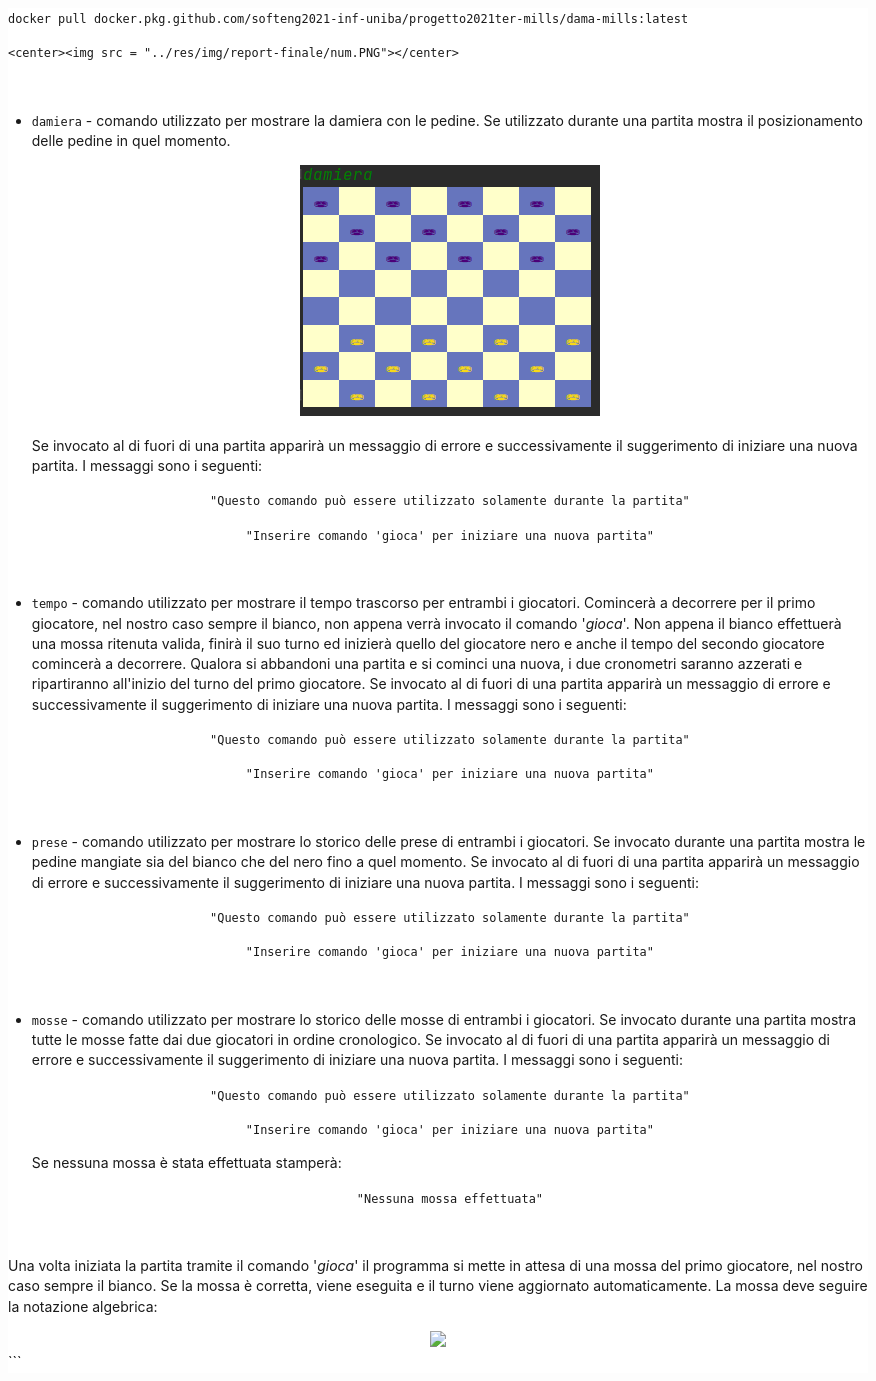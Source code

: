   ```docker pull docker.pkg.github.com/softeng2021-inf-uniba/progetto2021ter-mills/dama-mills:latest``` </center>

    <center><img src = "../res/img/report-finale/num.PNG"></center>

<br/>

* ```damiera``` - comando utilizzato per mostrare la damiera con le pedine. Se utilizzato durante una partita mostra il posizionamento delle pedine in quel momento.

    <center><img src = "../res/img/report-finale/dam.PNG"></center>

  Se invocato al di fuori di una partita apparirà un messaggio di errore e successivamente il suggerimento di iniziare una nuova partita. I messaggi sono i seguenti:<center>

  ```"Questo comando può essere utilizzato solamente durante la partita"```

  ```"Inserire comando 'gioca' per iniziare una nuova partita"```</center>

<br/>

* ```tempo``` - comando utilizzato per mostrare il tempo trascorso per entrambi i giocatori. Comincerà a decorrere per il primo giocatore, nel nostro caso sempre il bianco, non appena verrà invocato il comando '*gioca*'. Non appena il bianco effettuerà una mossa ritenuta valida, finirà il suo turno ed inizierà quello del giocatore nero e anche il tempo del secondo giocatore comincerà a decorrere. Qualora si abbandoni una partita e si cominci una nuova, i due cronometri saranno azzerati e ripartiranno all'inizio del turno del primo giocatore. Se invocato al di fuori di una partita apparirà un messaggio di errore e successivamente il suggerimento di iniziare una nuova partita. I messaggi sono i seguenti:<center>

  ```"Questo comando può essere utilizzato solamente durante la partita"```

  ```"Inserire comando 'gioca' per iniziare una nuova partita"```</center>

<br/>

* ```prese``` - comando utilizzato per mostrare lo storico delle prese di entrambi i giocatori. Se invocato durante una partita mostra le pedine mangiate sia del bianco che del nero fino a quel momento. Se invocato al di fuori di una partita apparirà un messaggio di errore e successivamente il suggerimento di iniziare una nuova partita. I messaggi sono i seguenti:<center>

  ```"Questo comando può essere utilizzato solamente durante la partita"```

  ```"Inserire comando 'gioca' per iniziare una nuova partita"```</center>

<br/>

* ```mosse``` - comando utilizzato per mostrare lo storico delle mosse di entrambi i giocatori. Se invocato durante una partita mostra tutte le mosse fatte dai due giocatori in ordine cronologico. Se invocato al di fuori di una partita apparirà un messaggio di errore e successivamente il suggerimento di iniziare una nuova partita. I messaggi sono i seguenti:<center>

  ```"Questo comando può essere utilizzato solamente durante la partita"```

  ```"Inserire comando 'gioca' per iniziare una nuova partita"```</center>

  Se nessuna mossa è stata effettuata stamperà:<center>

  ```"Nessuna mossa effettuata"```</center>

<br/>

Una volta iniziata la partita tramite il comando '*gioca*' il programma si mette in attesa di una mossa del primo giocatore, nel nostro caso sempre il bianco. Se la mossa è corretta, viene eseguita e il turno viene aggiornato automaticamente. La mossa deve seguire la notazione algebrica:

<center><img src = "../res/img/report-finale/mosseDisp.PNG"></center>
  ```